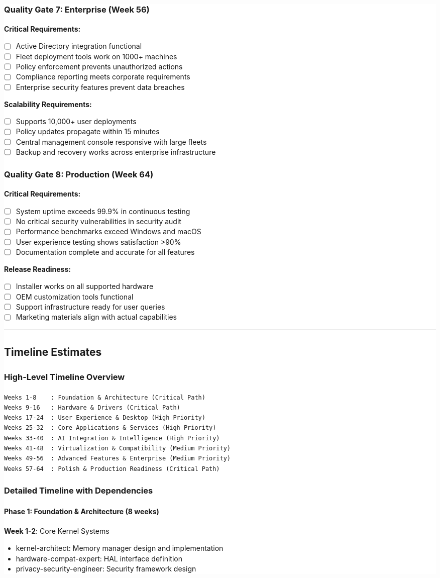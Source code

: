 ### Quality Gate 7: Enterprise (Week 56)
**Critical Requirements:**
- [ ] Active Directory integration functional
- [ ] Fleet deployment tools work on 1000+ machines
- [ ] Policy enforcement prevents unauthorized actions
- [ ] Compliance reporting meets corporate requirements
- [ ] Enterprise security features prevent data breaches

**Scalability Requirements:**
- [ ] Supports 10,000+ user deployments
- [ ] Policy updates propagate within 15 minutes
- [ ] Central management console responsive with large fleets
- [ ] Backup and recovery works across enterprise infrastructure

### Quality Gate 8: Production (Week 64)
**Critical Requirements:**
- [ ] System uptime exceeds 99.9% in continuous testing
- [ ] No critical security vulnerabilities in security audit
- [ ] Performance benchmarks exceed Windows and macOS
- [ ] User experience testing shows satisfaction >90%
- [ ] Documentation complete and accurate for all features

**Release Readiness:**
- [ ] Installer works on all supported hardware
- [ ] OEM customization tools functional
- [ ] Support infrastructure ready for user queries
- [ ] Marketing materials align with actual capabilities

---

## Timeline Estimates

### High-Level Timeline Overview
```
Weeks 1-8    : Foundation & Architecture (Critical Path)
Weeks 9-16   : Hardware & Drivers (Critical Path)
Weeks 17-24  : User Experience & Desktop (High Priority)
Weeks 25-32  : Core Applications & Services (High Priority)
Weeks 33-40  : AI Integration & Intelligence (High Priority)
Weeks 41-48  : Virtualization & Compatibility (Medium Priority)
Weeks 49-56  : Advanced Features & Enterprise (Medium Priority)
Weeks 57-64  : Polish & Production Readiness (Critical Path)
```

### Detailed Timeline with Dependencies

#### Phase 1: Foundation & Architecture (8 weeks)
**Week 1-2**: Core Kernel Systems
- kernel-architect: Memory manager design and implementation
- hardware-compat-expert: HAL interface definition
- privacy-security-engineer: Security framework design
